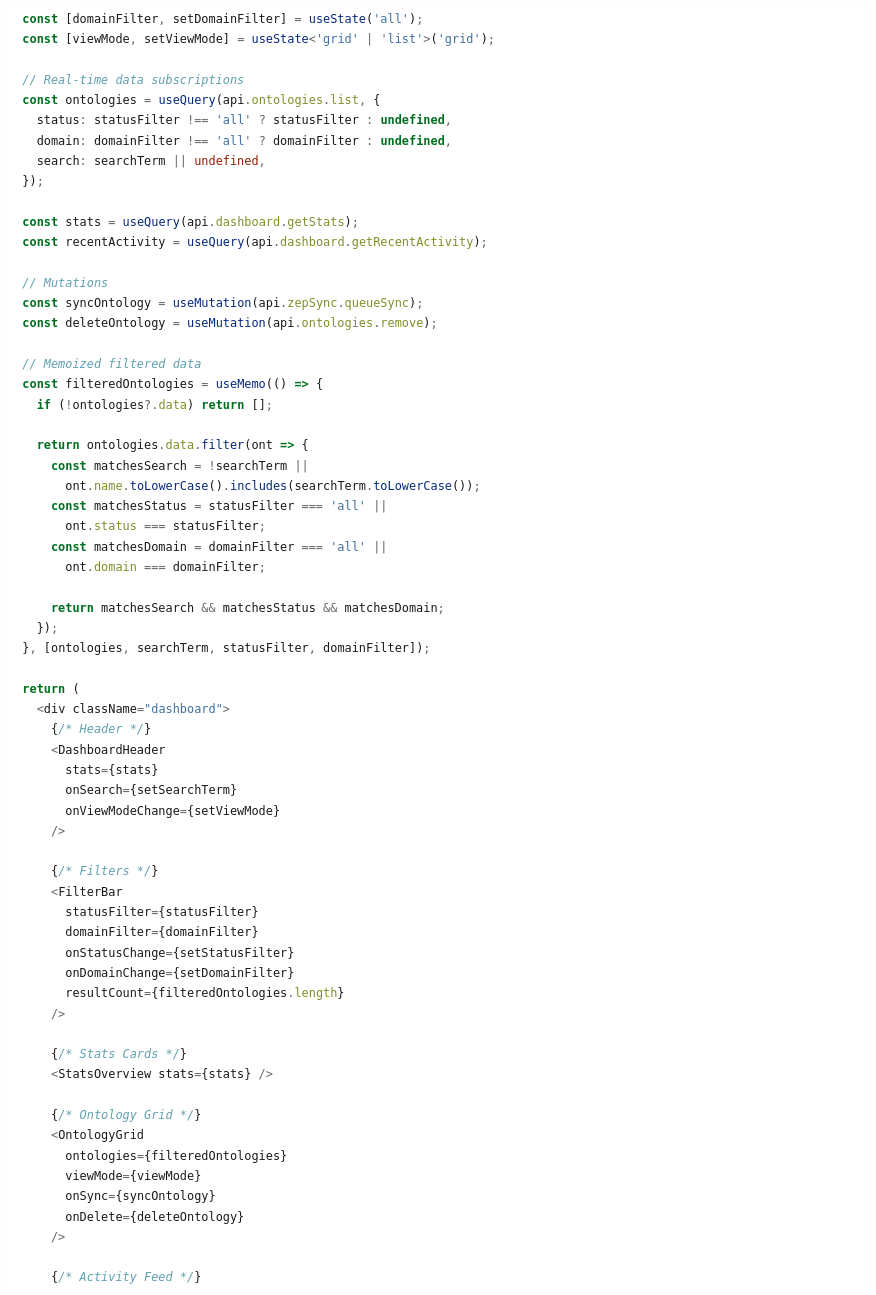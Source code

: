```typescript
  const [domainFilter, setDomainFilter] = useState('all');
  const [viewMode, setViewMode] = useState<'grid' | 'list'>('grid');
  
  // Real-time data subscriptions
  const ontologies = useQuery(api.ontologies.list, {
    status: statusFilter !== 'all' ? statusFilter : undefined,
    domain: domainFilter !== 'all' ? domainFilter : undefined,
    search: searchTerm || undefined,
  });
  
  const stats = useQuery(api.dashboard.getStats);
  const recentActivity = useQuery(api.dashboard.getRecentActivity);
  
  // Mutations
  const syncOntology = useMutation(api.zepSync.queueSync);
  const deleteOntology = useMutation(api.ontologies.remove);
  
  // Memoized filtered data
  const filteredOntologies = useMemo(() => {
    if (!ontologies?.data) return [];
    
    return ontologies.data.filter(ont => {
      const matchesSearch = !searchTerm || 
        ont.name.toLowerCase().includes(searchTerm.toLowerCase());
      const matchesStatus = statusFilter === 'all' || 
        ont.status === statusFilter;
      const matchesDomain = domainFilter === 'all' || 
        ont.domain === domainFilter;
      
      return matchesSearch && matchesStatus && matchesDomain;
    });
  }, [ontologies, searchTerm, statusFilter, domainFilter]);
  
  return (
    <div className="dashboard">
      {/* Header */}
      <DashboardHeader 
        stats={stats}
        onSearch={setSearchTerm}
        onViewModeChange={setViewMode}
      />
      
      {/* Filters */}
      <FilterBar
        statusFilter={statusFilter}
        domainFilter={domainFilter}
        onStatusChange={setStatusFilter}
        onDomainChange={setDomainFilter}
        resultCount={filteredOntologies.length}
      />
      
      {/* Stats Cards */}
      <StatsOverview stats={stats} />
      
      {/* Ontology Grid */}
      <OntologyGrid
        ontologies={filteredOntologies}
        viewMode={viewMode}
        onSync={syncOntology}
        onDelete={deleteOntology}
      />
      
      {/* Activity Feed */}
```